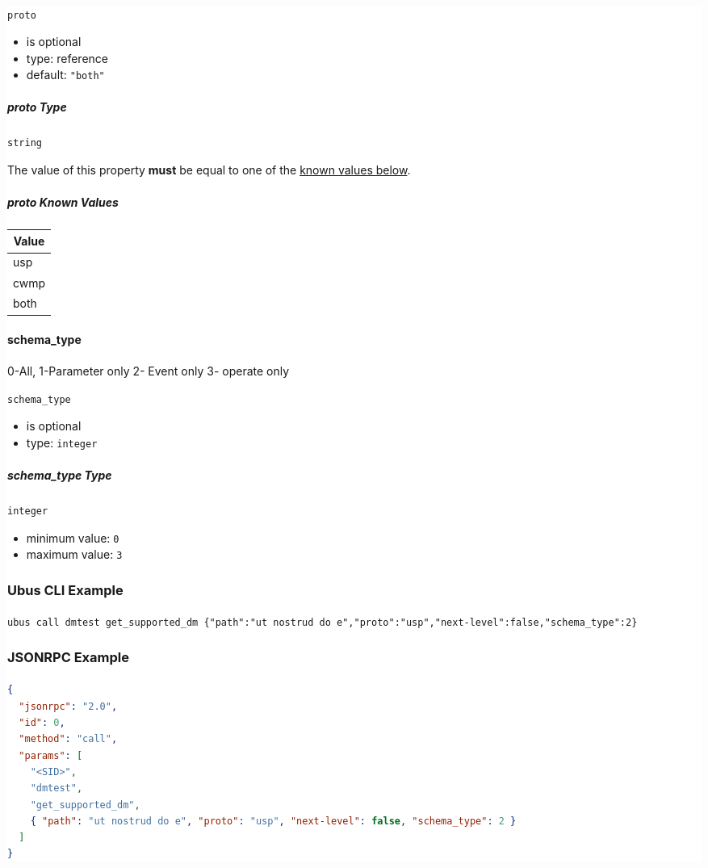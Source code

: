 `proto`

- is optional
- type: reference
- default: `"both"`

##### proto Type

`string`

The value of this property **must** be equal to one of the [known values below](#get_supported_dm-known-values).

##### proto Known Values

| Value |
| ----- |
| usp   |
| cwmp  |
| both  |

#### schema_type

0-All, 1-Parameter only 2- Event only 3- operate only

`schema_type`

- is optional
- type: `integer`

##### schema_type Type

`integer`

- minimum value: `0`
- maximum value: `3`

### Ubus CLI Example

```
ubus call dmtest get_supported_dm {"path":"ut nostrud do e","proto":"usp","next-level":false,"schema_type":2}
```

### JSONRPC Example

```json
{
  "jsonrpc": "2.0",
  "id": 0,
  "method": "call",
  "params": [
    "<SID>",
    "dmtest",
    "get_supported_dm",
    { "path": "ut nostrud do e", "proto": "usp", "next-level": false, "schema_type": 2 }
  ]
}
```
